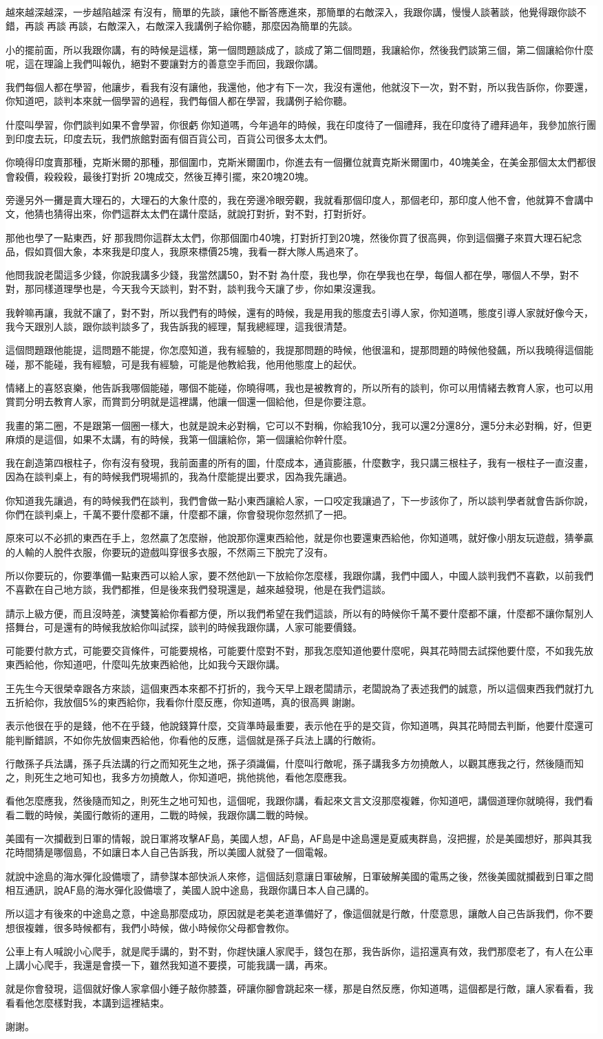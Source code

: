 越來越深越深，一步越陷越深 有沒有，簡單的先談，讓他不斷答應進來，那簡單的右敵深入，我跟你講，慢慢人談著談，他覺得跟你談不錯，再談 再談 再談，右敵深入，右敵深入我講例子給你聽，那麼因為簡單的先談。

小的擺前面，所以我跟你講，有的時候是這樣，第一個問題談成了，談成了第二個問題，我讓給你，然後我們談第三個，第二個讓給你什麼呢，這在理論上我們叫報仇，絕對不要讓對方的善意空手而回，我跟你講。

我們每個人都在學習，他讓步，看我有沒有讓他，我還他，他才有下一次，我沒有還他，他就沒下一次，對不對，所以我告訴你，你要還，你知道吧，談判本來就一個學習的過程，我們每個人都在學習，我講例子給你聽。

什麼叫學習，你們談判如果不會學習，你很虧 你知道嗎，今年過年的時候，我在印度待了一個禮拜，我在印度待了禮拜過年，我參加旅行團到印度去玩，印度去玩，我們旅館對面有個百貨公司，百貨公司很多太太們。

你曉得印度賣那種，克斯米爾的那種，那個圍巾，克斯米爾圍巾，你進去有一個攤位就賣克斯米爾圍巾，40塊美金，在美金那個太太們都很會殺價，殺殺殺，最後打對折 20塊成交，然後互捧引擺，來20塊20塊。

旁邊另外一攤是賣大理石的，大理石的大象什麼的，我在旁邊冷眼旁觀，我就看那個印度人，那個老印，那印度人他不會，他就算不會講中文，他猜也猜得出來，你們這群太太們在講什麼話，就說打對折，對不對，打對折好。

那他也學了一點東西，好 那我問你這群太太們，你那個圍巾40塊，打對折打到20塊，然後你買了很高興，你到這個攤子來買大理石紀念品，假如買個大象，本來我是印度人，我原來標價25塊，我看一群大隊人馬過來了。

他問我說老闆這多少錢，你說我講多少錢，我當然講50，對不對 為什麼，我也學，你在學我也在學，每個人都在學，哪個人不學，對不對，那同樣道理學也是，今天我今天談判，對不對，談判我今天讓了步，你如果沒還我。

我幹嘛再讓，我就不讓了，對不對，所以我們有的時候，還有的時候，我是用我的態度去引導人家，你知道嗎，態度引導人家就好像今天，我今天跟別人談，跟你談判談多了，我告訴我的經理，幫我總經理，這我很清楚。

這個問題跟他能提，這問題不能提，你怎麼知道，我有經驗的，我提那問題的時候，他很溫和，提那問題的時候他發飆，所以我曉得這個能碰，那不能碰，我有經驗，可是我有經驗，可能是他教給我，他用他態度上的起伏。

情緒上的喜怒哀樂，他告訴我哪個能碰，哪個不能碰，你曉得嗎，我也是被教育的，所以所有的談判，你可以用情緒去教育人家，也可以用賞罰分明去教育人家，而賞罰分明就是這裡講，他讓一個還一個給他，但是你要注意。

我畫的第二圈，不是跟第一個圈一樣大，也就是說未必對稱，它可以不對稱，你給我10分，我可以還2分還8分，還5分未必對稱，好，但更麻煩的是這個，如果不太講，有的時候，我第一個讓給你，第一個讓給你幹什麼。

我在創造第四根柱子，你有沒有發現，我前面畫的所有的圖，什麼成本，通貨膨脹，什麼數字，我只講三根柱子，我有一根柱子一直沒畫，因為在談判桌上，有的時候我們現場抓的，我為什麼能提出要求，因為我先讓過。

你知道我先讓過，有的時候我們在談判，我們會做一點小東西讓給人家，一口咬定我讓過了，下一步該你了，所以談判學者就會告訴你說，你們在談判桌上，千萬不要什麼都不讓，什麼都不讓，你會發現你忽然抓了一把。

原來可以不必抓的東西在手上，忽然贏了怎麼辦，他說那你還東西給他，就是你也要還東西給他，你知道嗎，就好像小朋友玩遊戲，猜拳贏的人輸的人脫件衣服，你要玩的遊戲叫穿很多衣服，不然兩三下脫完了沒有。

所以你要玩的，你要準備一點東西可以給人家，要不然他趴一下放給你怎麼樣，我跟你講，我們中國人，中國人談判我們不喜歡，以前我們不喜歡在自己地方談，我們都推，但是後來我們發現還是，越來越發現，他是在我們這談。

請示上級方便，而且沒時差，演雙簧給你看都方便，所以我們希望在我們這談，所以有的時候你千萬不要什麼都不讓，什麼都不讓你幫別人搭舞台，可是還有的時候我放給你叫試探，談判的時候我跟你講，人家可能要價錢。

可能要付款方式，可能要交貨條件，可能要規格，可能要什麼對不對，那我怎麼知道他要什麼呢，與其花時間去試探他要什麼，不如我先放東西給他，你知道吧，什麼叫先放東西給他，比如我今天跟你講。

王先生今天很榮幸跟各方來談，這個東西本來都不打折的，我今天早上跟老闆請示，老闆說為了表述我們的誠意，所以這個東西我們就打九五折給你，我放個5%的東西給你，我看你什麼反應，你知道嗎，真的很高興 謝謝。

表示他很在乎的是錢，他不在乎錢，他說錢算什麼，交貨準時最重要，表示他在乎的是交貨，你知道嗎，與其花時間去判斷，他要什麼還可能判斷錯誤，不如你先放個東西給他，你看他的反應，這個就是孫子兵法上講的行敵術。

行敵孫子兵法講，孫子兵法講的行之而知死生之地，孫子須識偏，什麼叫行敵呢，孫子講我多方勿撓敵人，以觀其應我之行，然後隨而知之，則死生之地可知也，我多方勿撓敵人，你知道吧，挑他挑他，看他怎麼應我。

看他怎麼應我，然後隨而知之，則死生之地可知也，這個呢，我跟你講，看起來文言文沒那麼複雜，你知道吧，講個道理你就曉得，我們看看二戰的時候，美國行敵術的運用，二戰的時候，我跟你講二戰的時候。

美國有一次攔截到日軍的情報，說日軍將攻擊AF島，美國人想，AF島，AF島是中途島還是夏威夷群島，沒把握，於是美國想好，那與其我花時間猜是哪個島，不如讓日本人自己告訴我，所以美國人就發了一個電報。

就說中途島的海水彈化設備壞了，請參謀本部快派人來修，這個話刻意讓日軍破解，日軍破解美國的電馬之後，然後美國就攔截到日軍之間相互通訊，說AF島的海水彈化設備壞了，美國人說中途島，我跟你講日本人自己講的。

所以這才有後來的中途島之意，中途島那麼成功，原因就是老美老道準備好了，像這個就是行敵，什麼意思，讓敵人自己告訴我們，你不要想很複雜，很多時候都有，我們小時候，做小時候你父母都會教你。

公車上有人喊說小心爬手，就是爬手講的，對不對，你趕快讓人家爬手，錢包在那，我告訴你，這招還真有效，我們那麼老了，有人在公車上講小心爬手，我還是會摸一下，雖然我知道不要摸，可能我講一講，再來。

就是你會發現，這個就好像人家拿個小錘子敲你膝蓋，砰讓你腳會跳起來一樣，那是自然反應，你知道嗎，這個都是行敵，讓人家看看，我看看他怎麼樣對我，本講到這裡結束。

謝謝。